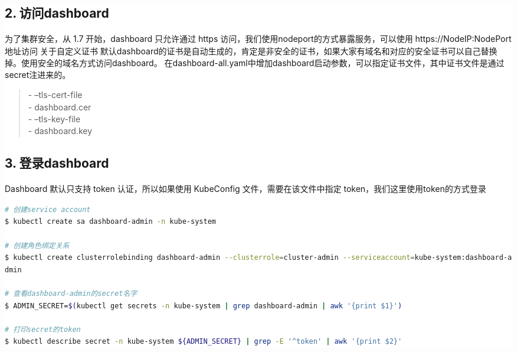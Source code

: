 ## 2. 访问dashboard

为了集群安全，从 1.7 开始，dashboard 只允许通过 https 访问，我们使用nodeport的方式暴露服务，可以使用 https://NodeIP:NodePort 地址访问 
关于自定义证书 
默认dashboard的证书是自动生成的，肯定是非安全的证书，如果大家有域名和对应的安全证书可以自己替换掉。使用安全的域名方式访问dashboard。 
在dashboard-all.yaml中增加dashboard启动参数，可以指定证书文件，其中证书文件是通过secret注进来的。
  
> \- –tls-cert-file  
  \- dashboard.cer  
  \- –tls-key-file  
  \- dashboard.key

## 3. 登录dashboard
Dashboard 默认只支持 token 认证，所以如果使用 KubeConfig 文件，需要在该文件中指定 token，我们这里使用token的方式登录
```bash
# 创建service account
$ kubectl create sa dashboard-admin -n kube-system

# 创建角色绑定关系
$ kubectl create clusterrolebinding dashboard-admin --clusterrole=cluster-admin --serviceaccount=kube-system:dashboard-admin

# 查看dashboard-admin的secret名字
$ ADMIN_SECRET=$(kubectl get secrets -n kube-system | grep dashboard-admin | awk '{print $1}')

# 打印secret的token
$ kubectl describe secret -n kube-system ${ADMIN_SECRET} | grep -E '^token' | awk '{print $2}'
```

